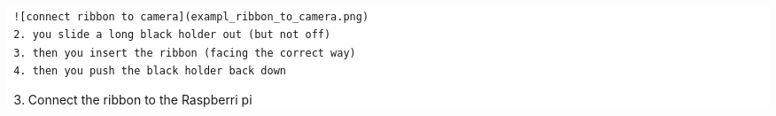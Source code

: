      ![connect ribbon to camera](exampl_ribbon_to_camera.png)
     2. you slide a long black holder out (but not off)
     3. then you insert the ribbon (facing the correct way)
     4. then you push the black holder back down
  3. Connect the ribbon to the Raspberri pi
